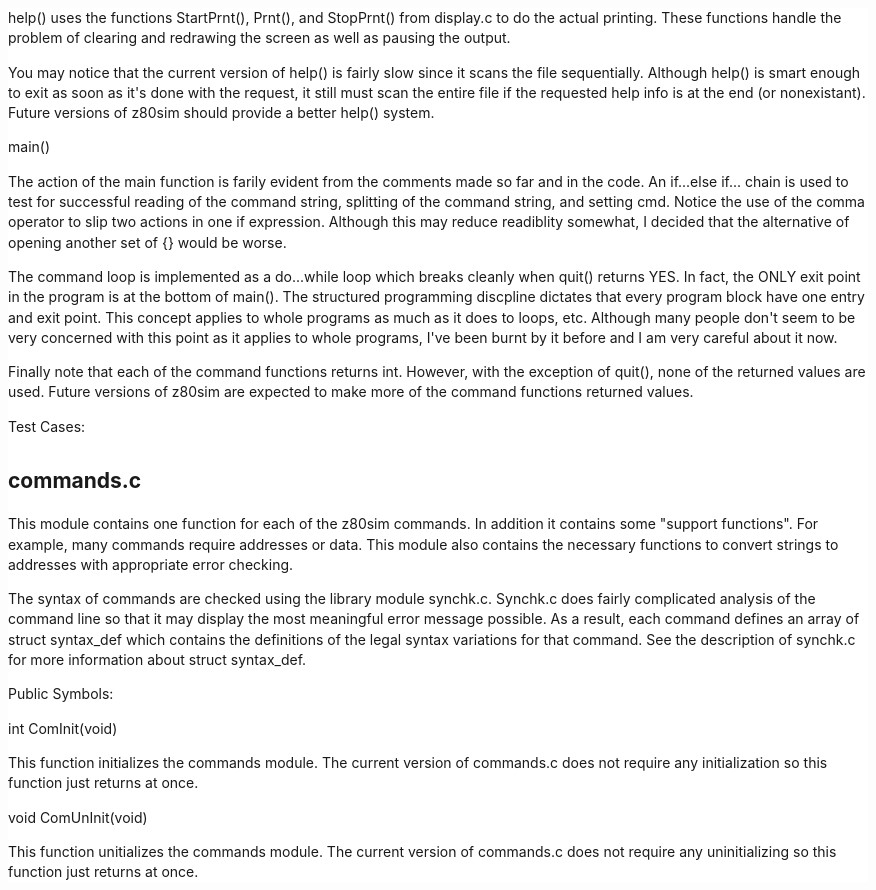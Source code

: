 help() uses the functions StartPrnt(), Prnt(), and StopPrnt() from display.c to do the actual
printing. These functions handle the problem of clearing and redrawing the screen as well as
pausing the output.

You may notice that the current version of help() is fairly slow since it scans the file
sequentially. Although help() is smart enough to exit as soon as it's done with the request, it
still must scan the entire file if the requested help info is at the end (or nonexistant).
Future versions of z80sim should provide a better help() system.


main()

The action of the main function is farily evident from the comments made so far and in the code.
An if...else if... chain is used to test for successful reading of the command string, splitting
of the command string, and setting cmd. Notice the use of the comma operator to slip two actions
in one if expression. Although this may reduce readiblity somewhat, I decided that the
alternative of opening another set of {} would be worse.

The command loop is implemented as a do...while loop which breaks cleanly when quit() returns
YES. In fact, the ONLY exit point in the program is at the bottom of main(). The structured
programming discpline dictates that every program block have one entry and exit point. This
concept applies to whole programs as much as it does to loops, etc. Although many people don't
seem to be very concerned with this point as it applies to whole programs, I've been burnt by it
before and I am very careful about it now.

Finally note that each of the command functions returns int. However, with the exception of
quit(), none of the returned values are used. Future versions of z80sim are expected to make
more of the command functions returned values.


Test Cases:


commands.c
----------

This module contains one function for each of the z80sim commands. In addition it contains some
"support functions". For example, many commands require addresses or data. This module also
contains the necessary functions to convert strings to addresses with appropriate error
checking.

The syntax of commands are checked using the library module synchk.c. Synchk.c does fairly
complicated analysis of the command line so that it may display the most meaningful error
message possible. As a result, each command defines an array of struct syntax_def which contains
the definitions of the legal syntax variations for that command. See the description of synchk.c
for more information about struct syntax_def.

Public Symbols:


int ComInit(void)

This function initializes the commands module. The current version of commands.c does not
require any initialization so this function just returns at once.


void ComUnInit(void)

This function unitializes the commands module. The current version of commands.c does not
require any uninitializing so this function just returns at once.
